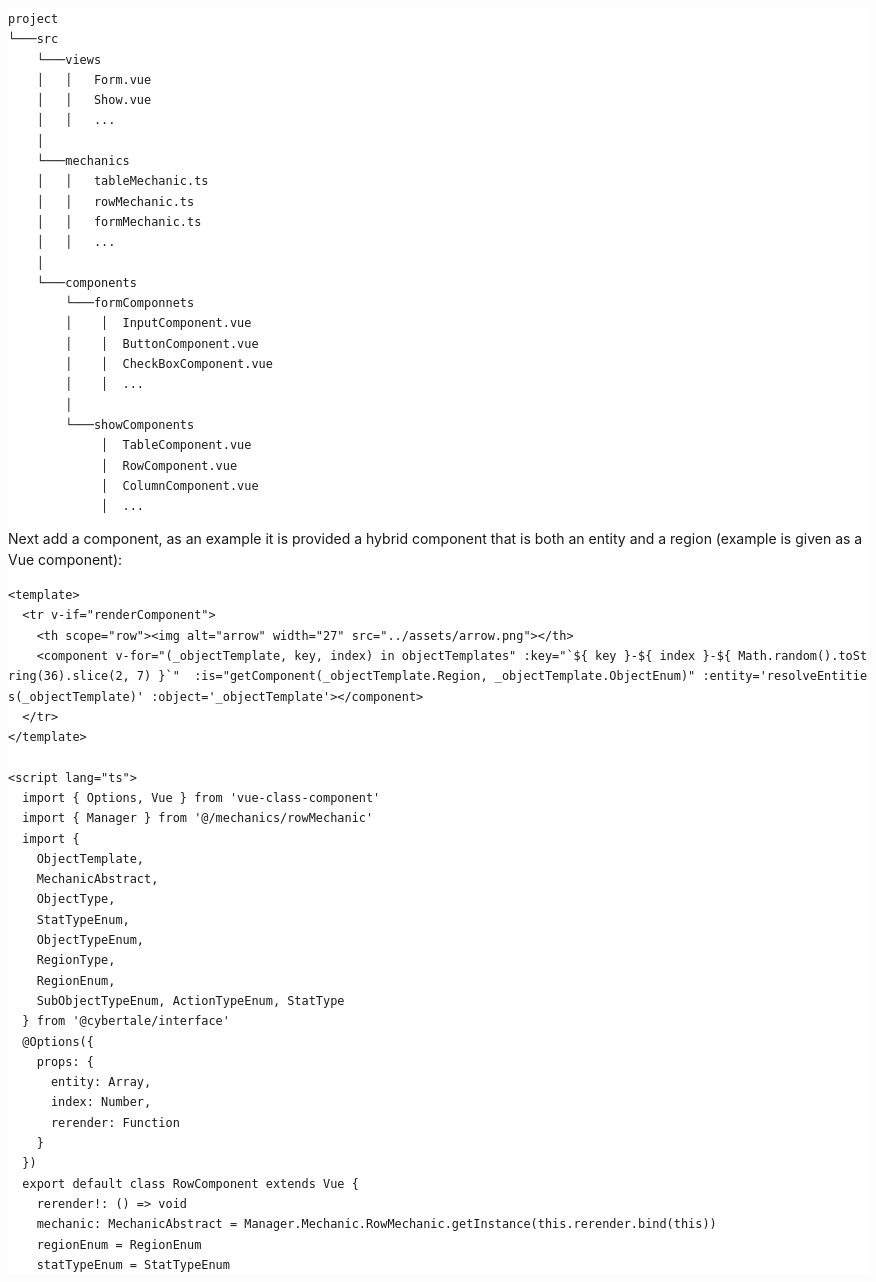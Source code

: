 ```
project
└───src
    └───views
    │   │   Form.vue
    │   │   Show.vue
    │   │   ...
    │
    └───mechanics
    │   │   tableMechanic.ts
    │   │   rowMechanic.ts
    │   │   formMechanic.ts
    │   │   ...
    │
    └───components
        └───formComponnets
        │    │  InputComponent.vue
        │    │  ButtonComponent.vue
        │    │  CheckBoxComponent.vue
        │    │  ...
        │             
        └───showComponents
             │  TableComponent.vue
             │  RowComponent.vue
             │  ColumnComponent.vue
             │  ...
```

Next add a component, as an example it is provided a hybrid component that is both an entity and a region (example is given as a Vue component):
```vue
<template>
  <tr v-if="renderComponent">
    <th scope="row"><img alt="arrow" width="27" src="../assets/arrow.png"></th>
    <component v-for="(_objectTemplate, key, index) in objectTemplates" :key="`${ key }-${ index }-${ Math.random().toString(36).slice(2, 7) }`"  :is="getComponent(_objectTemplate.Region, _objectTemplate.ObjectEnum)" :entity='resolveEntities(_objectTemplate)' :object='_objectTemplate'></component>
  </tr>
</template>

<script lang="ts">
  import { Options, Vue } from 'vue-class-component'
  import { Manager } from '@/mechanics/rowMechanic'
  import {
    ObjectTemplate,
    MechanicAbstract,
    ObjectType,
    StatTypeEnum,
    ObjectTypeEnum,
    RegionType,
    RegionEnum,
    SubObjectTypeEnum, ActionTypeEnum, StatType
  } from '@cybertale/interface'
  @Options({
    props: {
      entity: Array,
      index: Number,
      rerender: Function
    }
  })
  export default class RowComponent extends Vue {
    rerender!: () => void
    mechanic: MechanicAbstract = Manager.Mechanic.RowMechanic.getInstance(this.rerender.bind(this))
    regionEnum = RegionEnum
    statTypeEnum = StatTypeEnum
```
